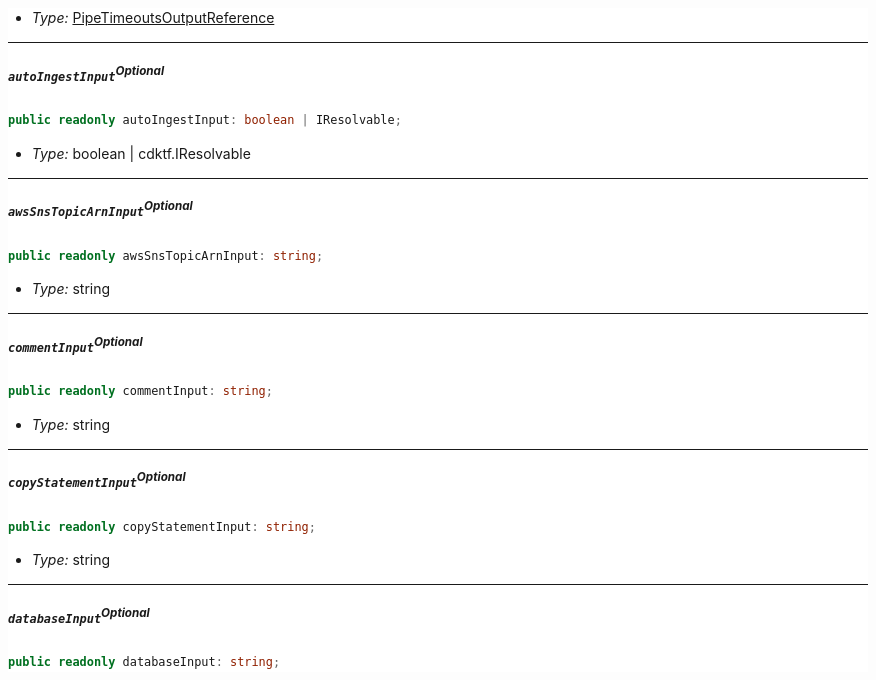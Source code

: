 - *Type:* <a href="#@cdktf/provider-snowflake.pipe.PipeTimeoutsOutputReference">PipeTimeoutsOutputReference</a>

---

##### `autoIngestInput`<sup>Optional</sup> <a name="autoIngestInput" id="@cdktf/provider-snowflake.pipe.Pipe.property.autoIngestInput"></a>

```typescript
public readonly autoIngestInput: boolean | IResolvable;
```

- *Type:* boolean | cdktf.IResolvable

---

##### `awsSnsTopicArnInput`<sup>Optional</sup> <a name="awsSnsTopicArnInput" id="@cdktf/provider-snowflake.pipe.Pipe.property.awsSnsTopicArnInput"></a>

```typescript
public readonly awsSnsTopicArnInput: string;
```

- *Type:* string

---

##### `commentInput`<sup>Optional</sup> <a name="commentInput" id="@cdktf/provider-snowflake.pipe.Pipe.property.commentInput"></a>

```typescript
public readonly commentInput: string;
```

- *Type:* string

---

##### `copyStatementInput`<sup>Optional</sup> <a name="copyStatementInput" id="@cdktf/provider-snowflake.pipe.Pipe.property.copyStatementInput"></a>

```typescript
public readonly copyStatementInput: string;
```

- *Type:* string

---

##### `databaseInput`<sup>Optional</sup> <a name="databaseInput" id="@cdktf/provider-snowflake.pipe.Pipe.property.databaseInput"></a>

```typescript
public readonly databaseInput: string;
```
